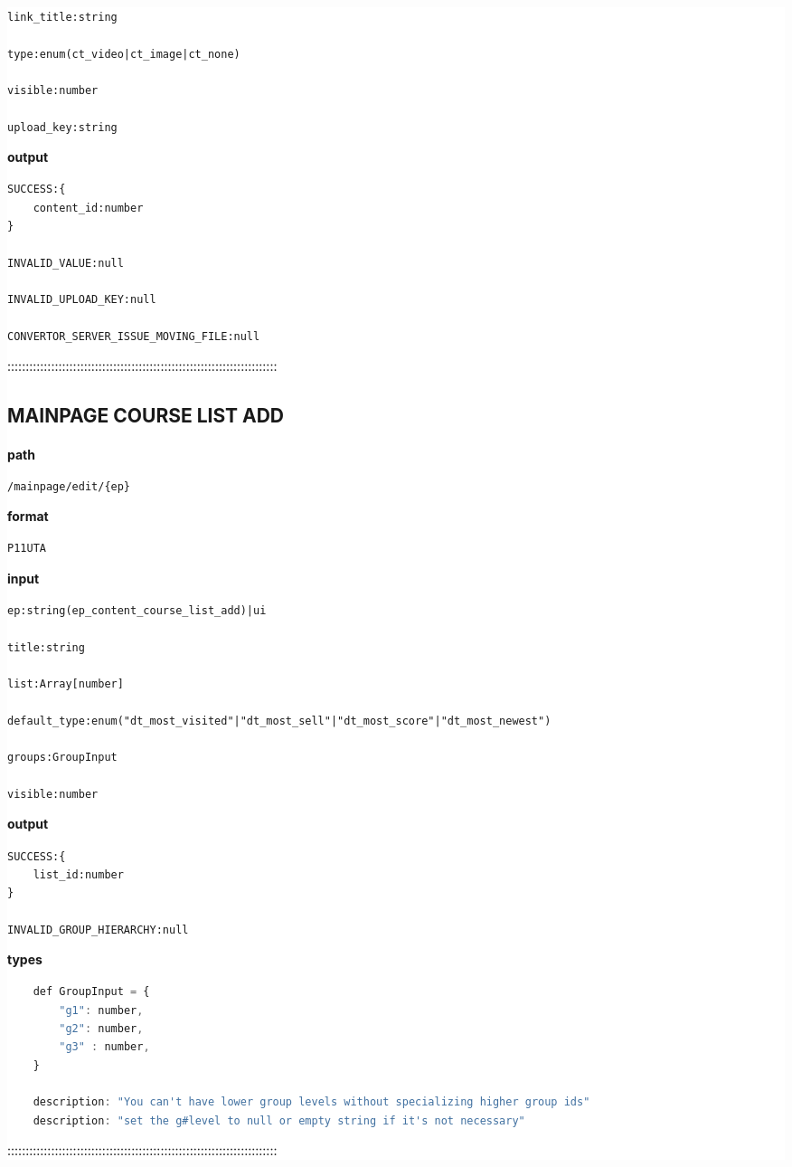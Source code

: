     link_title:string

    type:enum(ct_video|ct_image|ct_none)

    visible:number

    upload_key:string

**output**

    SUCCESS:{
        content_id:number
    }

    INVALID_VALUE:null

    INVALID_UPLOAD_KEY:null

    CONVERTOR_SERVER_ISSUE_MOVING_FILE:null

::::::::::::::::::::::::::::::::::::::::::::::::::::::::::::::::::::::::::

## MAINPAGE COURSE LIST ADD

**path**

    /mainpage/edit/{ep}

**format**

    P11UTA

**input**

    ep:string(ep_content_course_list_add)|ui

    title:string

    list:Array[number]

    default_type:enum("dt_most_visited"|"dt_most_sell"|"dt_most_score"|"dt_most_newest")

    groups:GroupInput

    visible:number

**output**

    SUCCESS:{
        list_id:number
    }

    INVALID_GROUP_HIERARCHY:null

**types**

```javascript
    def GroupInput = {
        "g1": number,
        "g2": number,
        "g3" : number,
    }

    description: "You can't have lower group levels without specializing higher group ids"
    description: "set the g#level to null or empty string if it's not necessary" 
```
::::::::::::::::::::::::::::::::::::::::::::::::::::::::::::::::::::::::::

